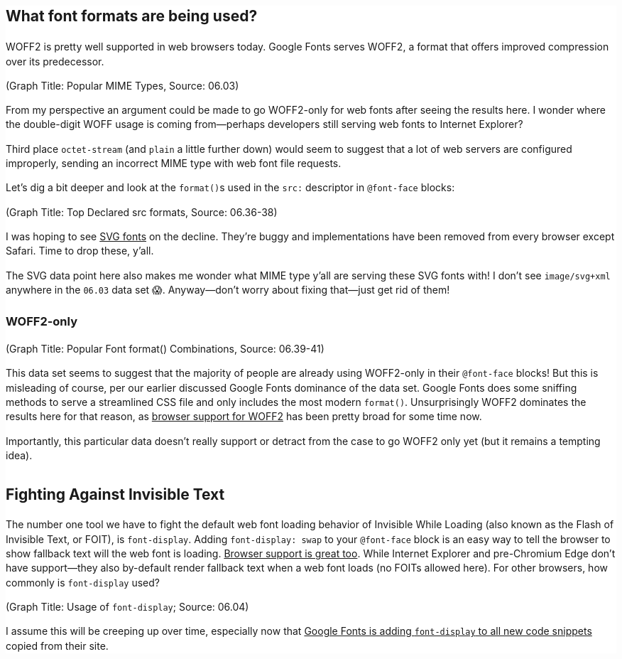 ## What font formats are being used?

WOFF2 is pretty well supported in web browsers today. Google Fonts serves WOFF2, a format that offers improved compression over its predecessor.

(Graph Title: Popular MIME Types, Source: 06.03)

From my perspective an argument could be made to go WOFF2-only for web fonts after seeing the results here. I wonder where the double-digit WOFF usage is coming from—perhaps developers still serving web fonts to Internet Explorer?

Third place `octet-stream` (and `plain` a little further down) would seem to suggest that a lot of web servers are configured improperly, sending an incorrect MIME type with web font file requests.

Let’s dig a bit deeper and look at the `format()`s used in the `src:` descriptor in `@font-face` blocks:

(Graph Title: Top Declared src formats, Source: 06.36-38)

I was hoping to see [SVG fonts](https://caniuse.com/#feat=svg-fonts) on the decline. They’re buggy and implementations have been removed from every browser except Safari. Time to drop these, y’all.

The SVG data point here also makes me wonder what MIME type y’all are serving these SVG fonts with! I don’t see `image/svg+xml` anywhere in the `06.03` data set 😱. Anyway—don’t worry about fixing that—just get rid of them!

### WOFF2-only

(Graph Title: Popular Font format() Combinations, Source: 06.39-41)

This data set seems to suggest that the majority of people are already using WOFF2-only in their `@font-face` blocks! But this is misleading of course, per our earlier discussed Google Fonts dominance of the data set. Google Fonts does some sniffing methods to serve a streamlined CSS file and only includes the most modern `format()`. Unsurprisingly WOFF2 dominates the results here for that reason, as [browser support for WOFF2](https://caniuse.com/#feat=woff2) has been pretty broad for some time now.

Importantly, this particular data doesn’t really support or detract from the case to go WOFF2 only yet (but it remains a tempting idea).

## Fighting Against Invisible Text

The number one tool we have to fight the default web font loading behavior of Invisible While Loading (also known as the Flash of Invisible Text, or FOIT), is `font-display`. Adding `font-display: swap` to your `@font-face` block is an easy way to tell the browser to show fallback text will the web font is loading. [Browser support is great too](https://caniuse.com/#feat=mdn-css_at-rules_font-face_font-display). While Internet Explorer and pre-Chromium Edge don’t have support—they also by-default render fallback text when a web font loads (no FOITs allowed here). For other browsers, how commonly is `font-display` used?

(Graph Title: Usage of `font-display`; Source: 06.04)

I assume this will be creeping up over time, especially now that [Google Fonts is adding `font-display` to all new code snippets](https://www.zachleat.com/web/google-fonts-display/) copied from their site.
